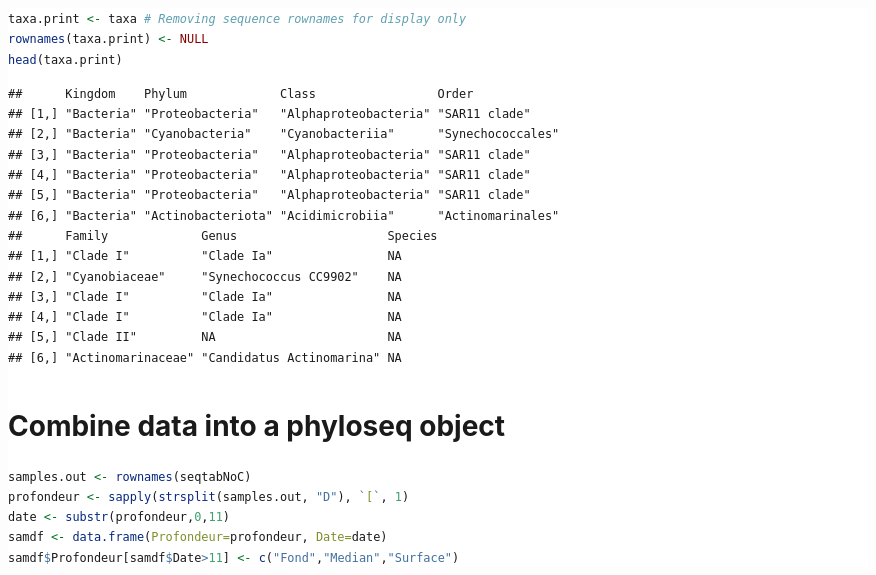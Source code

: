 ``` r
taxa.print <- taxa # Removing sequence rownames for display only
rownames(taxa.print) <- NULL
head(taxa.print)
```

    ##      Kingdom    Phylum             Class                 Order            
    ## [1,] "Bacteria" "Proteobacteria"   "Alphaproteobacteria" "SAR11 clade"    
    ## [2,] "Bacteria" "Cyanobacteria"    "Cyanobacteriia"      "Synechococcales"
    ## [3,] "Bacteria" "Proteobacteria"   "Alphaproteobacteria" "SAR11 clade"    
    ## [4,] "Bacteria" "Proteobacteria"   "Alphaproteobacteria" "SAR11 clade"    
    ## [5,] "Bacteria" "Proteobacteria"   "Alphaproteobacteria" "SAR11 clade"    
    ## [6,] "Bacteria" "Actinobacteriota" "Acidimicrobiia"      "Actinomarinales"
    ##      Family             Genus                     Species
    ## [1,] "Clade I"          "Clade Ia"                NA     
    ## [2,] "Cyanobiaceae"     "Synechococcus CC9902"    NA     
    ## [3,] "Clade I"          "Clade Ia"                NA     
    ## [4,] "Clade I"          "Clade Ia"                NA     
    ## [5,] "Clade II"         NA                        NA     
    ## [6,] "Actinomarinaceae" "Candidatus Actinomarina" NA

# Combine data into a phyloseq object

``` r
samples.out <- rownames(seqtabNoC)
profondeur <- sapply(strsplit(samples.out, "D"), `[`, 1)
date <- substr(profondeur,0,11)
samdf <- data.frame(Profondeur=profondeur, Date=date)
samdf$Profondeur[samdf$Date>11] <- c("Fond","Median","Surface")
```
